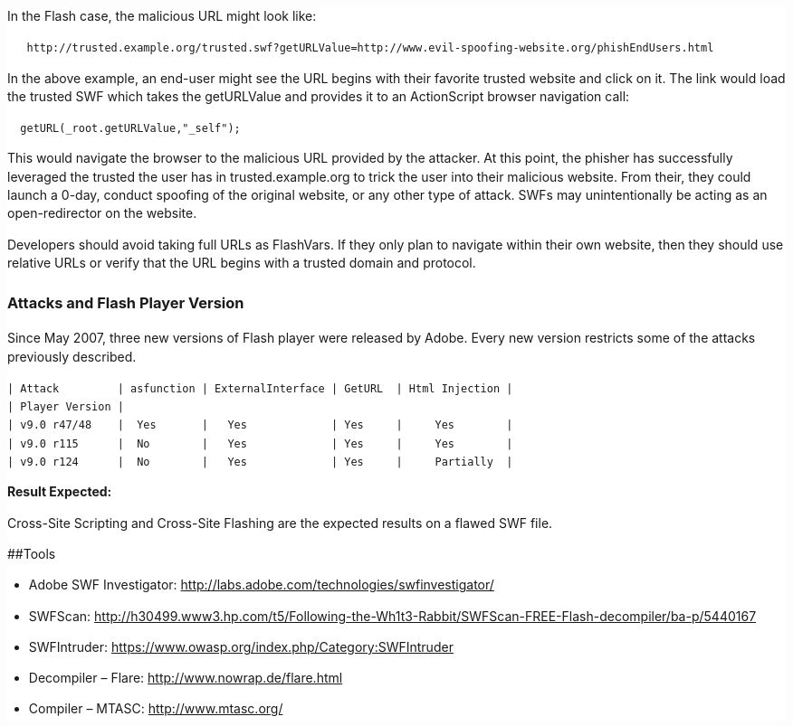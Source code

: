 
In the Flash case, the malicious URL might look like:

```
   http://trusted.example.org/trusted.swf?getURLValue=http://www.evil-spoofing-website.org/phishEndUsers.html
```


In the above example, an end-user might see the URL begins with their favorite trusted website and click on it.  The link would load the trusted SWF which takes the getURLValue and provides it to an ActionScript browser navigation call:

```
  getURL(_root.getURLValue,"_self");
```


This would navigate the browser to the malicious URL provided by the attacker.  At this point, the phisher has successfully leveraged the trusted the user has in trusted.example.org to trick the user into their malicious website.  From their, they could launch a 0-day, conduct spoofing of the original website, or any other type of attack.  SWFs may unintentionally be acting as an open-redirector on the website.


Developers should avoid taking full URLs as FlashVars.  If they only plan to navigate within their own website, then they should use relative URLs or verify that the URL begins with a trusted domain and protocol.


### Attacks and Flash Player Version

Since May 2007, three new versions of Flash player were released by Adobe. Every new version restricts some of the attacks previously described.

```
| Attack         | asfunction | ExternalInterface | GetURL  | Html Injection |
| Player Version |
| v9.0 r47/48    |  Yes       |   Yes             | Yes     |     Yes        |
| v9.0 r115      |  No        |   Yes             | Yes     |     Yes        |
| v9.0 r124      |  No        |   Yes             | Yes     |     Partially  |
```


**Result Expected:**<br>

Cross-Site Scripting and Cross-Site Flashing are the expected results on a flawed SWF file.



##Tools
* Adobe SWF Investigator: http://labs.adobe.com/technologies/swfinvestigator/

* SWFScan: http://h30499.www3.hp.com/t5/Following-the-Wh1t3-Rabbit/SWFScan-FREE-Flash-decompiler/ba-p/5440167

* SWFIntruder: https://www.owasp.org/index.php/Category:SWFIntruder

* Decompiler – Flare: http://www.nowrap.de/flare.html

* Compiler – MTASC: http://www.mtasc.org/
